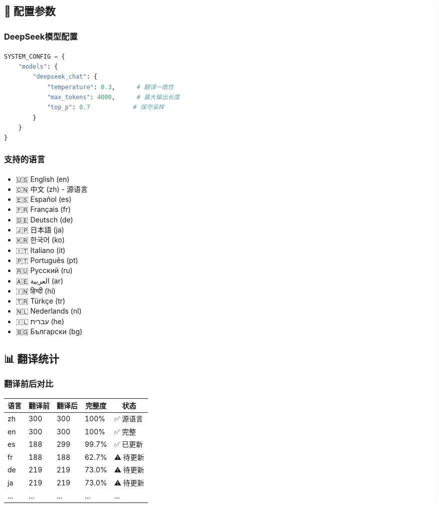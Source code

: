 ## 🔧 配置参数

### DeepSeek模型配置
```python
SYSTEM_CONFIG = {
    "models": {
        "deepseek_chat": {
            "temperature": 0.3,      # 翻译一致性
            "max_tokens": 4000,      # 最大输出长度
            "top_p": 0.7            # 保守采样
        }
    }
}
```

### 支持的语言
- 🇺🇸 English (en)
- 🇨🇳 中文 (zh) - 源语言
- 🇪🇸 Español (es)
- 🇫🇷 Français (fr)
- 🇩🇪 Deutsch (de)
- 🇯🇵 日本語 (ja)
- 🇰🇷 한국어 (ko)
- 🇮🇹 Italiano (it)
- 🇵🇹 Português (pt)
- 🇷🇺 Русский (ru)
- 🇦🇪 العربية (ar)
- 🇮🇳 हिन्दी (hi)
- 🇹🇷 Türkçe (tr)
- 🇳🇱 Nederlands (nl)
- 🇮🇱 עברית (he)
- 🇧🇬 Български (bg)

## 📊 翻译统计

### 翻译前后对比
| 语言 | 翻译前 | 翻译后 | 完整度 | 状态 |
|------|--------|--------|--------|------|
| zh   | 300    | 300    | 100%   | ✅ 源语言 |
| en   | 300    | 300    | 100%   | ✅ 完整 |
| es   | 188    | 299    | 99.7%  | ✅ 已更新 |
| fr   | 188    | 188    | 62.7%  | ⚠️ 待更新 |
| de   | 219    | 219    | 73.0%  | ⚠️ 待更新 |
| ja   | 219    | 219    | 73.0%  | ⚠️ 待更新 |
| ...  | ...    | ...    | ...    | ... |
